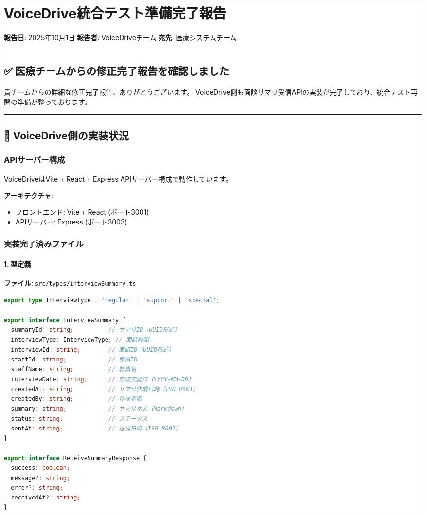 # VoiceDrive統合テスト準備完了報告

**報告日**: 2025年10月1日
**報告者**: VoiceDriveチーム
**宛先**: 医療システムチーム

---

## ✅ 医療チームからの修正完了報告を確認しました

貴チームからの詳細な修正完了報告、ありがとうございます。
VoiceDrive側も面談サマリ受信APIの実装が完了しており、統合テスト再開の準備が整っております。

---

## 🔧 VoiceDrive側の実装状況

### APIサーバー構成
VoiceDriveはVite + React + Express APIサーバー構成で動作しています。

**アーキテクチャ**:
- フロントエンド: Vite + React (ポート3001)
- APIサーバー: Express (ポート3003)

### 実装完了済みファイル

#### 1. 型定義
**ファイル**: `src/types/interviewSummary.ts`

```typescript
export type InterviewType = 'regular' | 'support' | 'special';

export interface InterviewSummary {
  summaryId: string;          // サマリID（UUID形式）
  interviewType: InterviewType; // 面談種類
  interviewId: string;        // 面談ID（UUID形式）
  staffId: string;            // 職員ID
  staffName: string;          // 職員名
  interviewDate: string;      // 面談実施日（YYYY-MM-DD）
  createdAt: string;          // サマリ作成日時（ISO 8601）
  createdBy: string;          // 作成者名
  summary: string;            // サマリ本文（Markdown）
  status: string;             // ステータス
  sentAt: string;             // 送信日時（ISO 8601）
}

export interface ReceiveSummaryResponse {
  success: boolean;
  message?: string;
  error?: string;
  receivedAt?: string;
}
```
